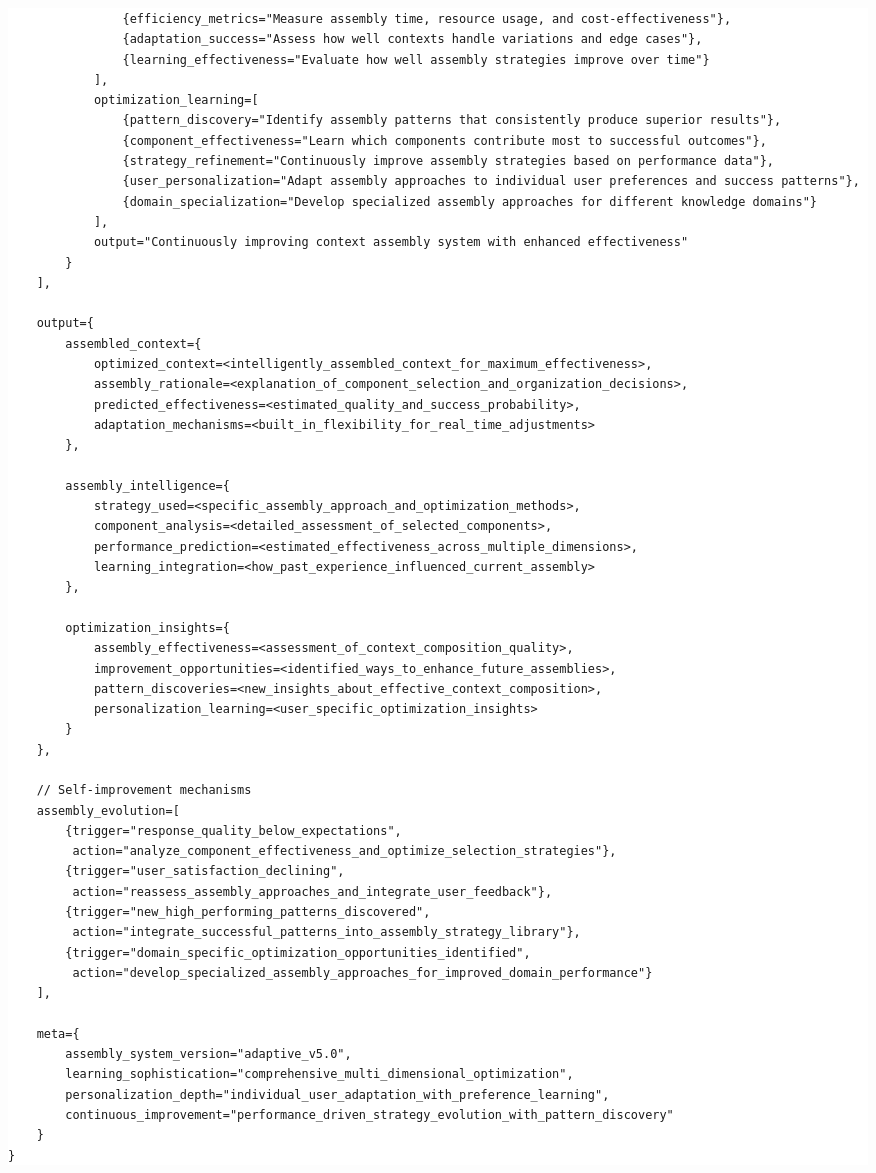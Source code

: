 ```
                {efficiency_metrics="Measure assembly time, resource usage, and cost-effectiveness"},
                {adaptation_success="Assess how well contexts handle variations and edge cases"},
                {learning_effectiveness="Evaluate how well assembly strategies improve over time"}
            ],
            optimization_learning=[
                {pattern_discovery="Identify assembly patterns that consistently produce superior results"},
                {component_effectiveness="Learn which components contribute most to successful outcomes"},
                {strategy_refinement="Continuously improve assembly strategies based on performance data"},
                {user_personalization="Adapt assembly approaches to individual user preferences and success patterns"},
                {domain_specialization="Develop specialized assembly approaches for different knowledge domains"}
            ],
            output="Continuously improving context assembly system with enhanced effectiveness"
        }
    ],
    
    output={
        assembled_context={
            optimized_context=<intelligently_assembled_context_for_maximum_effectiveness>,
            assembly_rationale=<explanation_of_component_selection_and_organization_decisions>,
            predicted_effectiveness=<estimated_quality_and_success_probability>,
            adaptation_mechanisms=<built_in_flexibility_for_real_time_adjustments>
        },
        
        assembly_intelligence={
            strategy_used=<specific_assembly_approach_and_optimization_methods>,
            component_analysis=<detailed_assessment_of_selected_components>,
            performance_prediction=<estimated_effectiveness_across_multiple_dimensions>,
            learning_integration=<how_past_experience_influenced_current_assembly>
        },
        
        optimization_insights={
            assembly_effectiveness=<assessment_of_context_composition_quality>,
            improvement_opportunities=<identified_ways_to_enhance_future_assemblies>,
            pattern_discoveries=<new_insights_about_effective_context_composition>,
            personalization_learning=<user_specific_optimization_insights>
        }
    },
    
    // Self-improvement mechanisms
    assembly_evolution=[
        {trigger="response_quality_below_expectations", 
         action="analyze_component_effectiveness_and_optimize_selection_strategies"},
        {trigger="user_satisfaction_declining", 
         action="reassess_assembly_approaches_and_integrate_user_feedback"},
        {trigger="new_high_performing_patterns_discovered", 
         action="integrate_successful_patterns_into_assembly_strategy_library"},
        {trigger="domain_specific_optimization_opportunities_identified", 
         action="develop_specialized_assembly_approaches_for_improved_domain_performance"}
    ],
    
    meta={
        assembly_system_version="adaptive_v5.0",
        learning_sophistication="comprehensive_multi_dimensional_optimization",
        personalization_depth="individual_user_adaptation_with_preference_learning",
        continuous_improvement="performance_driven_strategy_evolution_with_pattern_discovery"
    }
}
```
